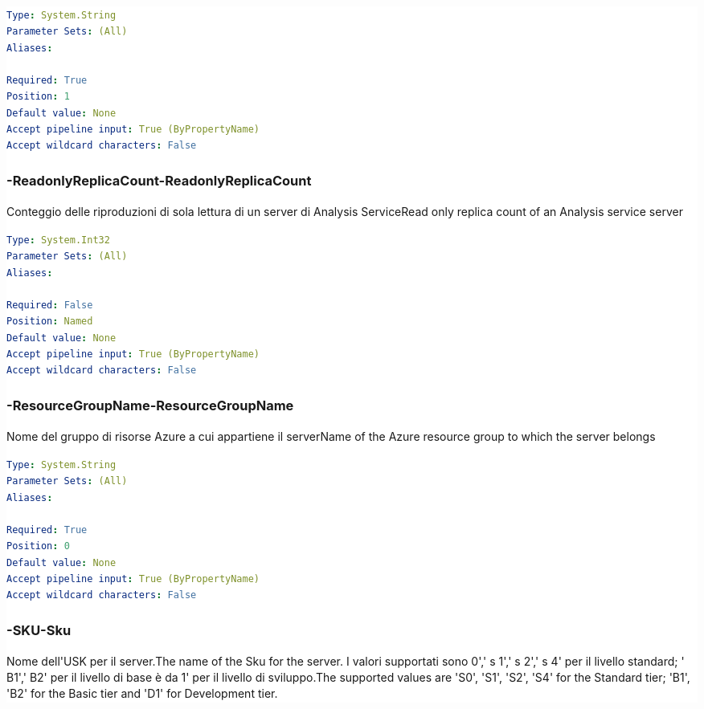 ```yaml
Type: System.String
Parameter Sets: (All)
Aliases:

Required: True
Position: 1
Default value: None
Accept pipeline input: True (ByPropertyName)
Accept wildcard characters: False
```

### <span data-ttu-id="bead6-129">-ReadonlyReplicaCount</span><span class="sxs-lookup"><span data-stu-id="bead6-129">-ReadonlyReplicaCount</span></span>
<span data-ttu-id="bead6-130">Conteggio delle riproduzioni di sola lettura di un server di Analysis Service</span><span class="sxs-lookup"><span data-stu-id="bead6-130">Read only replica count of an Analysis service server</span></span>

```yaml
Type: System.Int32
Parameter Sets: (All)
Aliases:

Required: False
Position: Named
Default value: None
Accept pipeline input: True (ByPropertyName)
Accept wildcard characters: False
```

### <span data-ttu-id="bead6-131">-ResourceGroupName</span><span class="sxs-lookup"><span data-stu-id="bead6-131">-ResourceGroupName</span></span>
<span data-ttu-id="bead6-132">Nome del gruppo di risorse Azure a cui appartiene il server</span><span class="sxs-lookup"><span data-stu-id="bead6-132">Name of the Azure resource group to which the server belongs</span></span>

```yaml
Type: System.String
Parameter Sets: (All)
Aliases:

Required: True
Position: 0
Default value: None
Accept pipeline input: True (ByPropertyName)
Accept wildcard characters: False
```

### <span data-ttu-id="bead6-133">-SKU</span><span class="sxs-lookup"><span data-stu-id="bead6-133">-Sku</span></span>
<span data-ttu-id="bead6-134">Nome dell'USK per il server.</span><span class="sxs-lookup"><span data-stu-id="bead6-134">The name of the Sku for the server.</span></span>
<span data-ttu-id="bead6-135">I valori supportati sono 0',' s 1',' s 2',' s 4' per il livello standard; ' B1',' B2' per il livello di base è da 1' per il livello di sviluppo.</span><span class="sxs-lookup"><span data-stu-id="bead6-135">The supported values are 'S0', 'S1', 'S2', 'S4' for the Standard tier; 'B1', 'B2' for the Basic tier and 'D1' for Development tier.</span></span>
